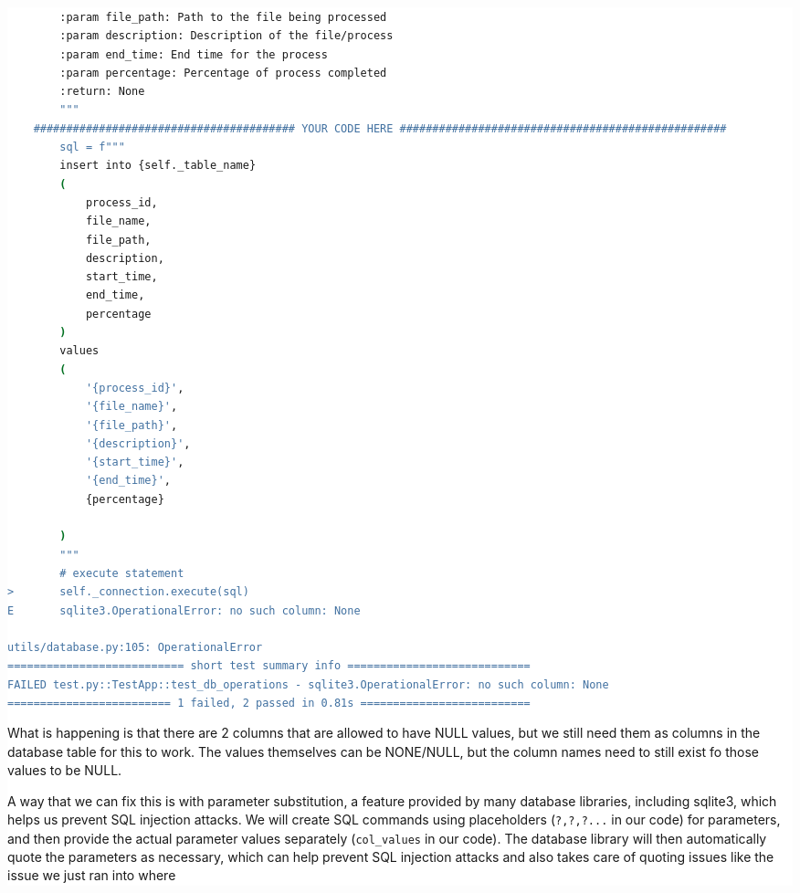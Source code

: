 ```bash
        :param file_path: Path to the file being processed
        :param description: Description of the file/process
        :param end_time: End time for the process
        :param percentage: Percentage of process completed
        :return: None
        """
    ######################################## YOUR CODE HERE ##################################################
        sql = f"""
        insert into {self._table_name}
        (
            process_id,
            file_name,
            file_path,
            description,
            start_time,
            end_time,
            percentage
        )
        values
        (
            '{process_id}',
            '{file_name}',
            '{file_path}',
            '{description}',
            '{start_time}',
            '{end_time}',
            {percentage}
    
        )
        """
        # execute statement
>       self._connection.execute(sql)
E       sqlite3.OperationalError: no such column: None

utils/database.py:105: OperationalError
=========================== short test summary info ============================
FAILED test.py::TestApp::test_db_operations - sqlite3.OperationalError: no such column: None
========================= 1 failed, 2 passed in 0.81s ==========================
```

What is happening is that there are 2 columns that are allowed to have NULL values, but we still need them as columns in the database table for this to work. The values themselves can be NONE/NULL, but the column names need to still exist fo those values to be NULL.

A way that we can fix this is with parameter substitution, a feature provided by many database libraries, including sqlite3, which helps us prevent SQL injection attacks. We will create SQL commands using placeholders (`?,?,?...` in our code) for parameters, and then provide the actual parameter values separately (`col_values` in our code). The database library will then automatically quote the parameters as necessary, which can help prevent SQL injection attacks and also takes care of quoting issues like the issue we just ran into where
